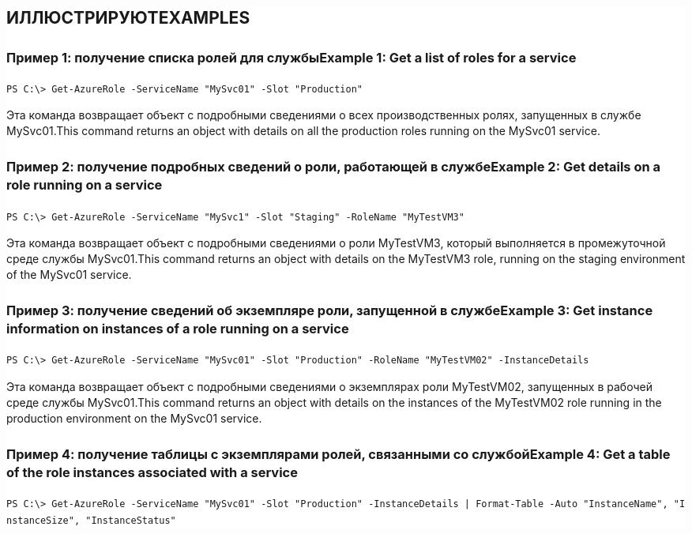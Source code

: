 ## <span data-ttu-id="a7bc2-109">ИЛЛЮСТРИРУЮТ</span><span class="sxs-lookup"><span data-stu-id="a7bc2-109">EXAMPLES</span></span>

### <span data-ttu-id="a7bc2-110">Пример 1: получение списка ролей для службы</span><span class="sxs-lookup"><span data-stu-id="a7bc2-110">Example 1: Get a list of roles for a service</span></span>
```
PS C:\> Get-AzureRole -ServiceName "MySvc01" -Slot "Production"
```

<span data-ttu-id="a7bc2-111">Эта команда возвращает объект с подробными сведениями о всех производственных ролях, запущенных в службе MySvc01.</span><span class="sxs-lookup"><span data-stu-id="a7bc2-111">This command returns an object with details on all the production roles running on the MySvc01 service.</span></span>

### <span data-ttu-id="a7bc2-112">Пример 2: получение подробных сведений о роли, работающей в службе</span><span class="sxs-lookup"><span data-stu-id="a7bc2-112">Example 2: Get details on a role running on a service</span></span>
```
PS C:\> Get-AzureRole -ServiceName "MySvc1" -Slot "Staging" -RoleName "MyTestVM3"
```

<span data-ttu-id="a7bc2-113">Эта команда возвращает объект с подробными сведениями о роли MyTestVM3, который выполняется в промежуточной среде службы MySvc01.</span><span class="sxs-lookup"><span data-stu-id="a7bc2-113">This command returns an object with details on the MyTestVM3 role, running on the staging environment of the MySvc01 service.</span></span>

### <span data-ttu-id="a7bc2-114">Пример 3: получение сведений об экземпляре роли, запущенной в службе</span><span class="sxs-lookup"><span data-stu-id="a7bc2-114">Example 3: Get instance information on instances of a role running on a service</span></span>
```
PS C:\> Get-AzureRole -ServiceName "MySvc01" -Slot "Production" -RoleName "MyTestVM02" -InstanceDetails
```

<span data-ttu-id="a7bc2-115">Эта команда возвращает объект с подробными сведениями о экземплярах роли MyTestVM02, запущенных в рабочей среде службы MySvc01.</span><span class="sxs-lookup"><span data-stu-id="a7bc2-115">This command returns an object with details on the instances of the MyTestVM02 role running in the production environment on the MySvc01 service.</span></span>

### <span data-ttu-id="a7bc2-116">Пример 4: получение таблицы с экземплярами ролей, связанными со службой</span><span class="sxs-lookup"><span data-stu-id="a7bc2-116">Example 4: Get a table of the role instances associated with a service</span></span>
```
PS C:\> Get-AzureRole -ServiceName "MySvc01" -Slot "Production" -InstanceDetails | Format-Table -Auto "InstanceName", "InstanceSize", "InstanceStatus"
```
